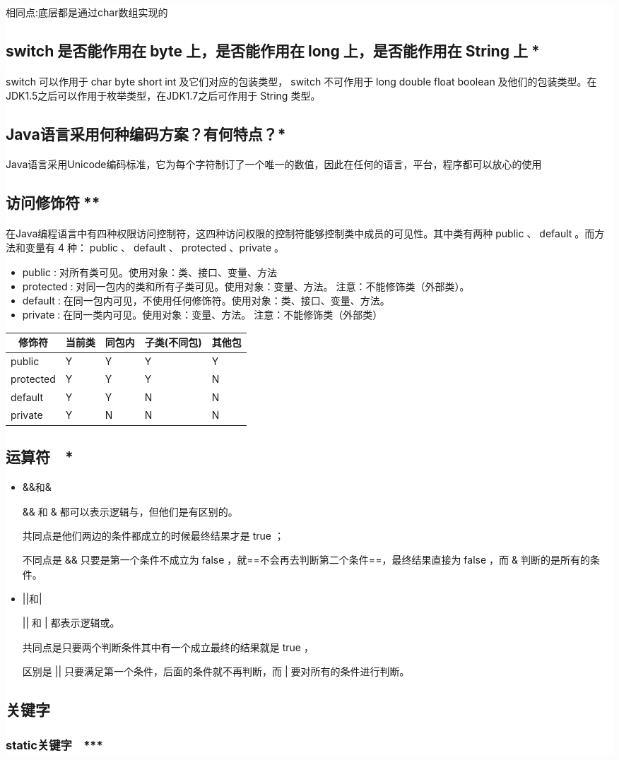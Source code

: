 相同点:底层都是通过char数组实现的

## switch 是否能作用在 byte 上，是否能作用在 long 上，是否能作用在 String 上 *

switch 可以作用于 char byte short int 及它们对应的包装类型， switch 不可作用于 long double float boolean 及他们的包装类型。在JDK1.5之后可以作用于枚举类型，在JDK1.7之后可作用于 String 类型。

## Java语言采用何种编码方案？有何特点？*

  Java语言采用Unicode编码标准，它为每个字符制订了一个唯一的数值，因此在任何的语言，平台，程序都可以放心的使用

## 访问修饰符 **

在Java编程语言中有四种权限访问控制符，这四种访问权限的控制符能够控制类中成员的可见性。其中类有两种 public 、 default 。而方法和变量有 4 种： public 、 default 、 protected 、private 。

- public : 对所有类可见。使用对象：类、接口、变量、方法
- protected : 对同一包内的类和所有子类可见。使用对象：变量、方法。 注意：不能修饰类（外部类）。
- default : 在同一包内可见，不使用任何修饰符。使用对象：类、接口、变量、方法。
- private : 在同一类内可见。使用对象：变量、方法。 注意：不能修饰类（外部类）

| 修饰符    | 当前类 | 同包内 | 子类(不同包) | 其他包 |
| --------- | ------ | ------ | ------------ | ------ |
| public    | Y      | Y      | Y            | Y      |
| protected | Y      | Y      | Y            | N      |
| default   | Y      | Y      | N            | N      |
| private   | Y      | N      | N            | N      |

## 运算符　*

- &&和&

  && 和 & 都可以表示逻辑与，但他们是有区别的。

  共同点是他们两边的条件都成立的时候最终结果才是 true ；

  不同点是 && 只要是第一个条件不成立为 false ，就==不会再去判断第二个条件==，最终结果直接为 false ，而 & 判断的是所有的条件。

- ||和|

  || 和 | 都表示逻辑或。

  共同点是只要两个判断条件其中有一个成立最终的结果就是 true ，

  区别是 || 只要满足第一个条件，后面的条件就不再判断，而 | 要对所有的条件进行判断。

## 关键字

### static关键字　***
